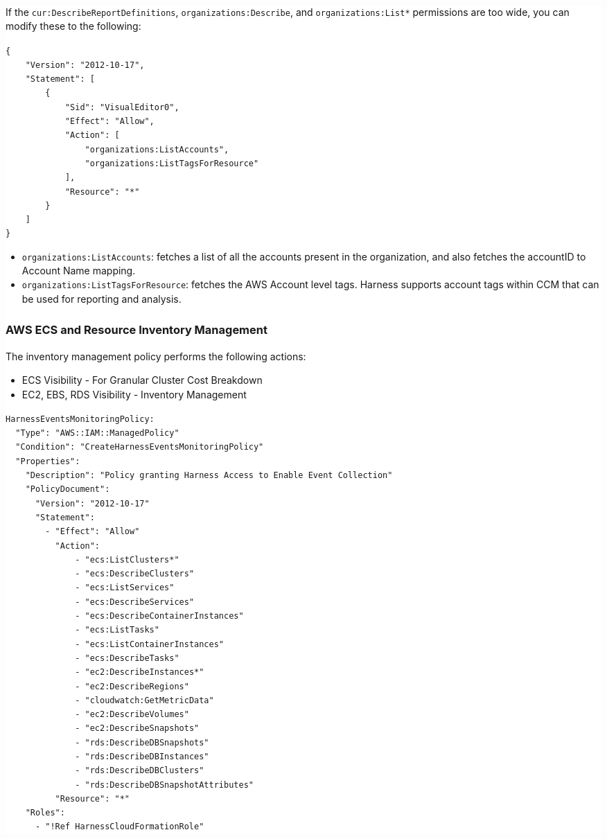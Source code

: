 If the `cur:DescribeReportDefinitions`, `organizations:Describe`, and `organizations:List*` permissions are too wide, you can modify these to the following:


```
{  
    "Version": "2012-10-17",  
    "Statement": [  
        {  
            "Sid": "VisualEditor0",  
            "Effect": "Allow",  
            "Action": [  
                "organizations:ListAccounts",  
                "organizations:ListTagsForResource"  
            ],  
            "Resource": "*"  
        }  
    ]  
}
```
* `organizations:ListAccounts`: fetches a list of all the accounts present in the organization, and also fetches the accountID to Account Name mapping.
* `organizations:ListTagsForResource`: fetches the AWS Account level tags. Harness supports account tags within CCM that can be used for reporting and analysis.

### AWS ECS and Resource Inventory Management

The inventory management policy performs the following actions:

* ECS Visibility - For Granular Cluster Cost Breakdown
* EC2, EBS, RDS Visibility - Inventory Management  

```
HarnessEventsMonitoringPolicy:  
  "Type": "AWS::IAM::ManagedPolicy"  
  "Condition": "CreateHarnessEventsMonitoringPolicy"  
  "Properties":  
    "Description": "Policy granting Harness Access to Enable Event Collection"  
    "PolicyDocument":  
      "Version": "2012-10-17"  
      "Statement":  
        - "Effect": "Allow"  
          "Action":  
              - "ecs:ListClusters*"  
              - "ecs:DescribeClusters"
              - "ecs:ListServices"
              - "ecs:DescribeServices"
              - "ecs:DescribeContainerInstances" 
              - "ecs:ListTasks"
              - "ecs:ListContainerInstances"  
              - "ecs:DescribeTasks"
              - "ec2:DescribeInstances*"
              - "ec2:DescribeRegions"
              - "cloudwatch:GetMetricData"
              - "ec2:DescribeVolumes"
              - "ec2:DescribeSnapshots"
              - "rds:DescribeDBSnapshots"  
              - "rds:DescribeDBInstances"  
              - "rds:DescribeDBClusters" 
              - "rds:DescribeDBSnapshotAttributes"
          "Resource": "*" 
    "Roles":  
      - "!Ref HarnessCloudFormationRole"
```
